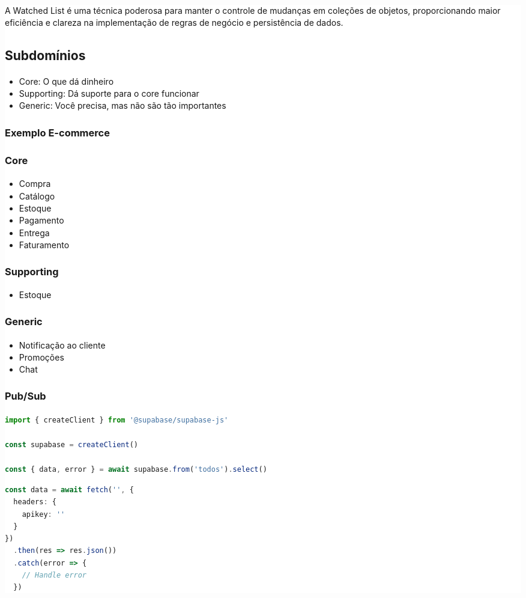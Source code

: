 A Watched List é uma técnica poderosa para manter o controle de mudanças em coleções de objetos, proporcionando maior eficiência e clareza na implementação de regras de negócio e persistência de dados.

## Subdomínios

- Core: O que dá dinheiro
- Supporting: Dá suporte para o core funcionar
- Generic: Você precisa, mas não são tão importantes

### Exemplo E-commerce

### Core

- Compra
- Catálogo
- Estoque
- Pagamento
- Entrega
- Faturamento

### Supporting

- Estoque

### Generic

- Notificação ao cliente
- Promoções
- Chat

### Pub/Sub

```ts
import { createClient } from '@supabase/supabase-js'

const supabase = createClient()

const { data, error } = await supabase.from('todos').select()
```

```ts
const data = await fetch('', {
  headers: {
    apikey: ''
  }
})
  .then(res => res.json())
  .catch(error => {
    // Handle error
  })
```
